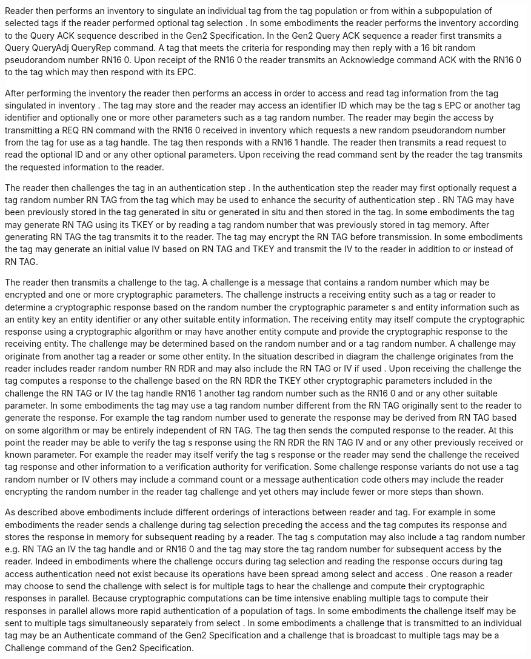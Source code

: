 Reader then performs an inventory to singulate an individual tag from the tag population or from within a subpopulation of selected tags if the reader performed optional tag selection . In some embodiments the reader performs the inventory according to the Query ACK sequence described in the Gen2 Specification. In the Gen2 Query ACK sequence a reader first transmits a Query QueryAdj QueryRep command. A tag that meets the criteria for responding may then reply with a 16 bit random pseudorandom number RN16 0. Upon receipt of the RN16 0 the reader transmits an Acknowledge command ACK with the RN16 0 to the tag which may then respond with its EPC.

After performing the inventory the reader then performs an access in order to access and read tag information from the tag singulated in inventory . The tag may store and the reader may access an identifier ID which may be the tag s EPC or another tag identifier and optionally one or more other parameters such as a tag random number. The reader may begin the access by transmitting a REQ RN command with the RN16 0 received in inventory which requests a new random pseudorandom number from the tag for use as a tag handle. The tag then responds with a RN16 1 handle. The reader then transmits a read request to read the optional ID and or any other optional parameters. Upon receiving the read command sent by the reader the tag transmits the requested information to the reader.

The reader then challenges the tag in an authentication step . In the authentication step the reader may first optionally request a tag random number RN TAG from the tag which may be used to enhance the security of authentication step . RN TAG may have been previously stored in the tag generated in situ or generated in situ and then stored in the tag. In some embodiments the tag may generate RN TAG using its TKEY or by reading a tag random number that was previously stored in tag memory. After generating RN TAG the tag transmits it to the reader. The tag may encrypt the RN TAG before transmission. In some embodiments the tag may generate an initial value IV based on RN TAG and TKEY and transmit the IV to the reader in addition to or instead of RN TAG.

The reader then transmits a challenge to the tag. A challenge is a message that contains a random number which may be encrypted and one or more cryptographic parameters. The challenge instructs a receiving entity such as a tag or reader to determine a cryptographic response based on the random number the cryptographic parameter s and entity information such as an entity key an entity identifier or any other suitable entity information. The receiving entity may itself compute the cryptographic response using a cryptographic algorithm or may have another entity compute and provide the cryptographic response to the receiving entity. The challenge may be determined based on the random number and or a tag random number. A challenge may originate from another tag a reader or some other entity. In the situation described in diagram the challenge originates from the reader includes reader random number RN RDR and may also include the RN TAG or IV if used . Upon receiving the challenge the tag computes a response to the challenge based on the RN RDR the TKEY other cryptographic parameters included in the challenge the RN TAG or IV the tag handle RN16 1 another tag random number such as the RN16 0 and or any other suitable parameter. In some embodiments the tag may use a tag random number different from the RN TAG originally sent to the reader to generate the response. For example the tag random number used to generate the response may be derived from RN TAG based on some algorithm or may be entirely independent of RN TAG. The tag then sends the computed response to the reader. At this point the reader may be able to verify the tag s response using the RN RDR the RN TAG IV and or any other previously received or known parameter. For example the reader may itself verify the tag s response or the reader may send the challenge the received tag response and other information to a verification authority for verification. Some challenge response variants do not use a tag random number or IV others may include a command count or a message authentication code others may include the reader encrypting the random number in the reader tag challenge and yet others may include fewer or more steps than shown.

As described above embodiments include different orderings of interactions between reader and tag. For example in some embodiments the reader sends a challenge during tag selection preceding the access and the tag computes its response and stores the response in memory for subsequent reading by a reader. The tag s computation may also include a tag random number e.g. RN TAG an IV the tag handle and or RN16 0 and the tag may store the tag random number for subsequent access by the reader. Indeed in embodiments where the challenge occurs during tag selection and reading the response occurs during tag access authentication need not exist because its operations have been spread among select and access . One reason a reader may choose to send the challenge with select is for multiple tags to hear the challenge and compute their cryptographic responses in parallel. Because cryptographic computations can be time intensive enabling multiple tags to compute their responses in parallel allows more rapid authentication of a population of tags. In some embodiments the challenge itself may be sent to multiple tags simultaneously separately from select . In some embodiments a challenge that is transmitted to an individual tag may be an Authenticate command of the Gen2 Specification and a challenge that is broadcast to multiple tags may be a Challenge command of the Gen2 Specification.
